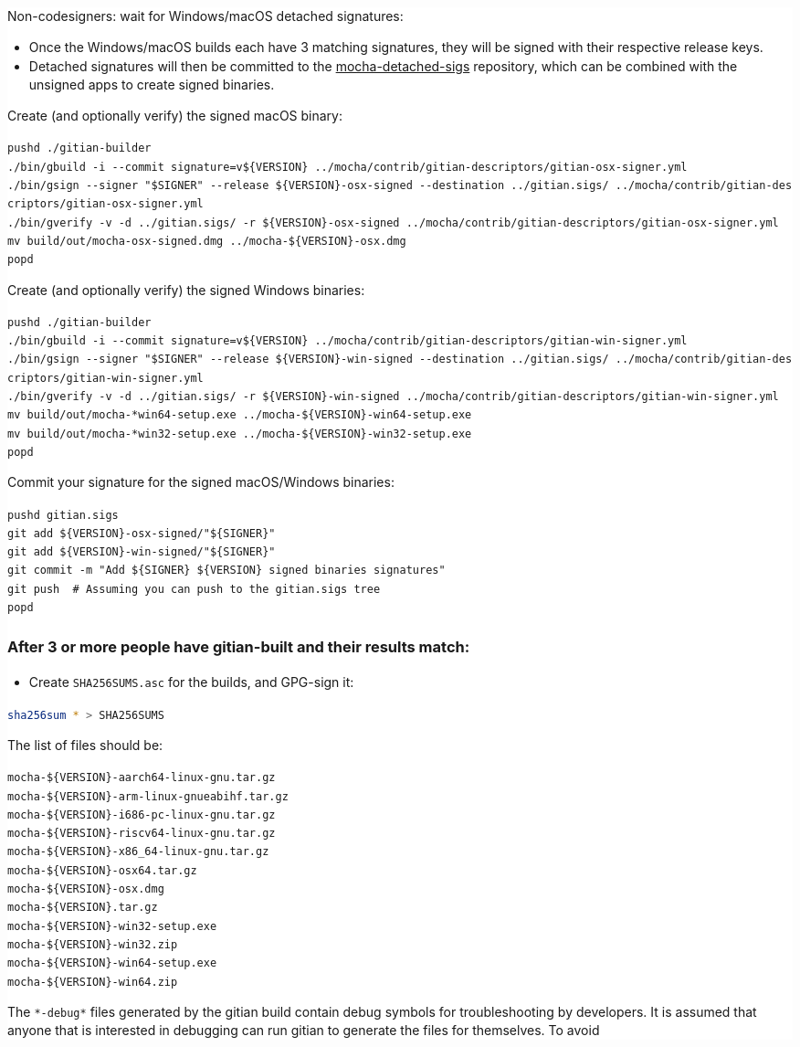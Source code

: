 Non-codesigners: wait for Windows/macOS detached signatures:

- Once the Windows/macOS builds each have 3 matching signatures, they will be signed with their respective release keys.
- Detached signatures will then be committed to the [mocha-detached-sigs](https://github.com/mocha-Project/mocha-detached-sigs) repository, which can be combined with the unsigned apps to create signed binaries.

Create (and optionally verify) the signed macOS binary:

    pushd ./gitian-builder
    ./bin/gbuild -i --commit signature=v${VERSION} ../mocha/contrib/gitian-descriptors/gitian-osx-signer.yml
    ./bin/gsign --signer "$SIGNER" --release ${VERSION}-osx-signed --destination ../gitian.sigs/ ../mocha/contrib/gitian-descriptors/gitian-osx-signer.yml
    ./bin/gverify -v -d ../gitian.sigs/ -r ${VERSION}-osx-signed ../mocha/contrib/gitian-descriptors/gitian-osx-signer.yml
    mv build/out/mocha-osx-signed.dmg ../mocha-${VERSION}-osx.dmg
    popd

Create (and optionally verify) the signed Windows binaries:

    pushd ./gitian-builder
    ./bin/gbuild -i --commit signature=v${VERSION} ../mocha/contrib/gitian-descriptors/gitian-win-signer.yml
    ./bin/gsign --signer "$SIGNER" --release ${VERSION}-win-signed --destination ../gitian.sigs/ ../mocha/contrib/gitian-descriptors/gitian-win-signer.yml
    ./bin/gverify -v -d ../gitian.sigs/ -r ${VERSION}-win-signed ../mocha/contrib/gitian-descriptors/gitian-win-signer.yml
    mv build/out/mocha-*win64-setup.exe ../mocha-${VERSION}-win64-setup.exe
    mv build/out/mocha-*win32-setup.exe ../mocha-${VERSION}-win32-setup.exe
    popd

Commit your signature for the signed macOS/Windows binaries:

    pushd gitian.sigs
    git add ${VERSION}-osx-signed/"${SIGNER}"
    git add ${VERSION}-win-signed/"${SIGNER}"
    git commit -m "Add ${SIGNER} ${VERSION} signed binaries signatures"
    git push  # Assuming you can push to the gitian.sigs tree
    popd

### After 3 or more people have gitian-built and their results match:

- Create `SHA256SUMS.asc` for the builds, and GPG-sign it:

```bash
sha256sum * > SHA256SUMS
```

The list of files should be:
```
mocha-${VERSION}-aarch64-linux-gnu.tar.gz
mocha-${VERSION}-arm-linux-gnueabihf.tar.gz
mocha-${VERSION}-i686-pc-linux-gnu.tar.gz
mocha-${VERSION}-riscv64-linux-gnu.tar.gz
mocha-${VERSION}-x86_64-linux-gnu.tar.gz
mocha-${VERSION}-osx64.tar.gz
mocha-${VERSION}-osx.dmg
mocha-${VERSION}.tar.gz
mocha-${VERSION}-win32-setup.exe
mocha-${VERSION}-win32.zip
mocha-${VERSION}-win64-setup.exe
mocha-${VERSION}-win64.zip
```
The `*-debug*` files generated by the gitian build contain debug symbols
for troubleshooting by developers. It is assumed that anyone that is interested
in debugging can run gitian to generate the files for themselves. To avoid